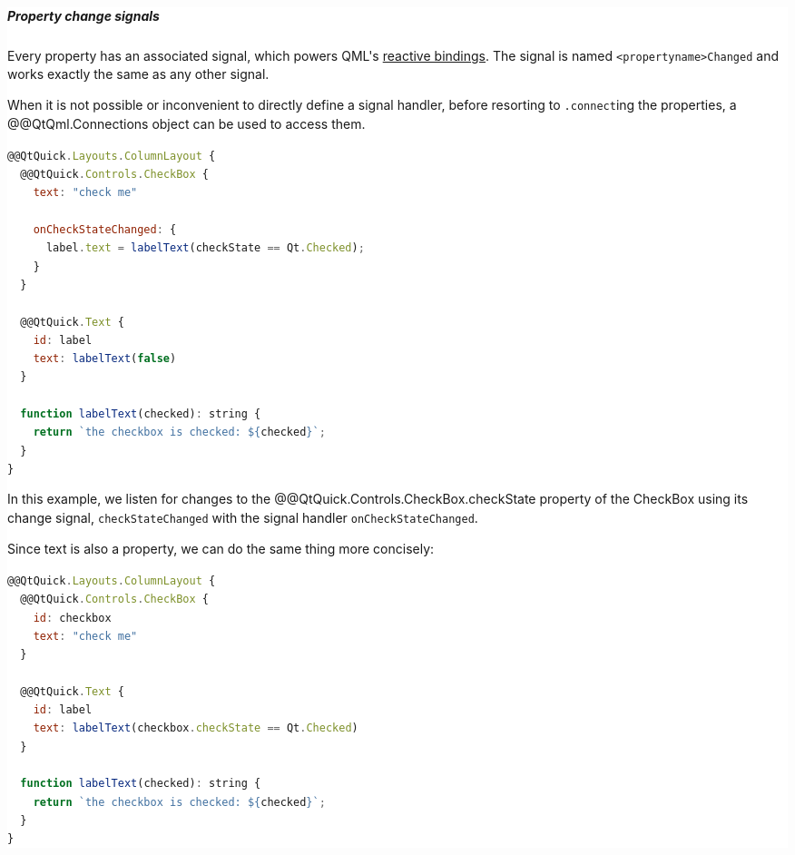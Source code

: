 ```qml
```

##### Property change signals

Every property has an associated signal, which powers QML's [reactive bindings](#reactive-bindings).
The signal is named `<propertyname>Changed` and works exactly the same as any other signal.

When it is not possible or inconvenient to directly define a signal handler, before resorting
to `.connect`ing the properties, a @@QtQml.Connections object can be used to access them.

```qml
@@QtQuick.Layouts.ColumnLayout {
  @@QtQuick.Controls.CheckBox {
    text: "check me"

    onCheckStateChanged: {
      label.text = labelText(checkState == Qt.Checked);
    }
  }

  @@QtQuick.Text {
    id: label
    text: labelText(false)
  }

  function labelText(checked): string {
    return `the checkbox is checked: ${checked}`;
  }
}
```

In this example, we listen for changes to the @@QtQuick.Controls.CheckBox.checkState property of the CheckBox
using its change signal, `checkStateChanged` with the signal handler `onCheckStateChanged`.

Since text is also a property, we can do the same thing more concisely:

```qml
@@QtQuick.Layouts.ColumnLayout {
  @@QtQuick.Controls.CheckBox {
    id: checkbox
    text: "check me"
  }

  @@QtQuick.Text {
    id: label
    text: labelText(checkbox.checkState == Qt.Checked)
  }

  function labelText(checked): string {
    return `the checkbox is checked: ${checked}`;
  }
}
```
